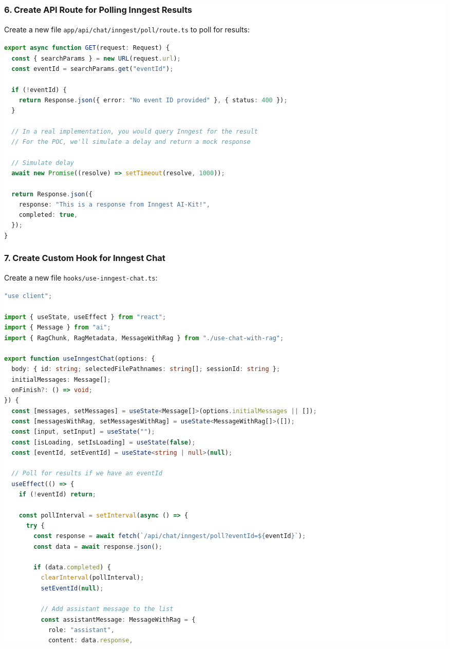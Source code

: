 ### 6. Create API Route for Polling Inngest Results

Create a new file `app/api/chat/inngest/poll/route.ts` to poll for results:

```typescript
export async function GET(request: Request) {
  const { searchParams } = new URL(request.url);
  const eventId = searchParams.get("eventId");
  
  if (!eventId) {
    return Response.json({ error: "No event ID provided" }, { status: 400 });
  }
  
  // In a real implementation, you would query Inngest for the result
  // For the POC, we'll simulate a delay and return a mock response
  
  // Simulate delay
  await new Promise((resolve) => setTimeout(resolve, 1000));
  
  return Response.json({
    response: "This is a response from Inngest AI-Kit!",
    completed: true,
  });
}
```

### 7. Create Custom Hook for Inngest Chat

Create a new file `hooks/use-inngest-chat.ts`:

```typescript
"use client";

import { useState, useEffect } from "react";
import { Message } from "ai";
import { RagChunk, RagMetadata, MessageWithRag } from "./use-chat-with-rag";

export function useInngestChat(options: {
  body: { id: string; selectedFilePathnames: string[]; sessionId: string };
  initialMessages: Message[];
  onFinish?: () => void;
}) {
  const [messages, setMessages] = useState<Message[]>(options.initialMessages || []);
  const [messagesWithRag, setMessagesWithRag] = useState<MessageWithRag[]>([]);
  const [input, setInput] = useState("");
  const [isLoading, setIsLoading] = useState(false);
  const [eventId, setEventId] = useState<string | null>(null);

  // Poll for results if we have an eventId
  useEffect(() => {
    if (!eventId) return;
    
    const pollInterval = setInterval(async () => {
      try {
        const response = await fetch(`/api/chat/inngest/poll?eventId=${eventId}`);
        const data = await response.json();
        
        if (data.completed) {
          clearInterval(pollInterval);
          setEventId(null);
          
          // Add assistant message to the list
          const assistantMessage: MessageWithRag = {
            role: "assistant",
            content: data.response,
```
